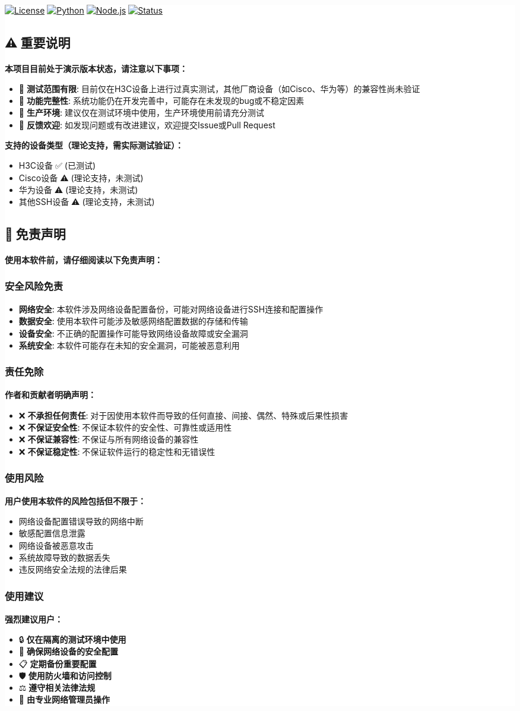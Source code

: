 [![License](https://img.shields.io/badge/license-MIT-blue.svg)](LICENSE)
[![Python](https://img.shields.io/badge/python-3.8+-green.svg)](https://python.org)
[![Node.js](https://img.shields.io/badge/node.js-16+-orange.svg)](https://nodejs.org)
[![Status](https://img.shields.io/badge/status-demo-yellow.svg)](README.md)

</div>

## ⚠️ 重要说明

**本项目目前处于演示版本状态，请注意以下事项：**

- 🧪 **测试范围有限**: 目前仅在H3C设备上进行过真实测试，其他厂商设备（如Cisco、华为等）的兼容性尚未验证
- 🔧 **功能完整性**: 系统功能仍在开发完善中，可能存在未发现的bug或不稳定因素
- 🚀 **生产环境**: 建议仅在测试环境中使用，生产环境使用前请充分测试
- 📝 **反馈欢迎**: 如发现问题或有改进建议，欢迎提交Issue或Pull Request

**支持的设备类型（理论支持，需实际测试验证）：**
- H3C设备 ✅ (已测试)
- Cisco设备 ⚠️ (理论支持，未测试)
- 华为设备 ⚠️ (理论支持，未测试)
- 其他SSH设备 ⚠️ (理论支持，未测试)

## 🚨 免责声明

**使用本软件前，请仔细阅读以下免责声明：**

### 安全风险免责
- **网络安全**: 本软件涉及网络设备配置备份，可能对网络设备进行SSH连接和配置操作
- **数据安全**: 使用本软件可能涉及敏感网络配置数据的存储和传输
- **设备安全**: 不正确的配置操作可能导致网络设备故障或安全漏洞
- **系统安全**: 本软件可能存在未知的安全漏洞，可能被恶意利用

### 责任免除
**作者和贡献者明确声明：**
- ❌ **不承担任何责任**: 对于因使用本软件而导致的任何直接、间接、偶然、特殊或后果性损害
- ❌ **不保证安全性**: 不保证本软件的安全性、可靠性或适用性
- ❌ **不保证兼容性**: 不保证与所有网络设备的兼容性
- ❌ **不保证稳定性**: 不保证软件运行的稳定性和无错误性

### 使用风险
**用户使用本软件的风险包括但不限于：**
- 网络设备配置错误导致的网络中断
- 敏感配置信息泄露
- 网络设备被恶意攻击
- 系统故障导致的数据丢失
- 违反网络安全法规的法律后果

### 使用建议
**强烈建议用户：**
- 🔒 **仅在隔离的测试环境中使用**
- 🔐 **确保网络设备的安全配置**
- 📋 **定期备份重要配置**
- 🛡️ **使用防火墙和访问控制**
- ⚖️ **遵守相关法律法规**
- 👥 **由专业网络管理员操作**
